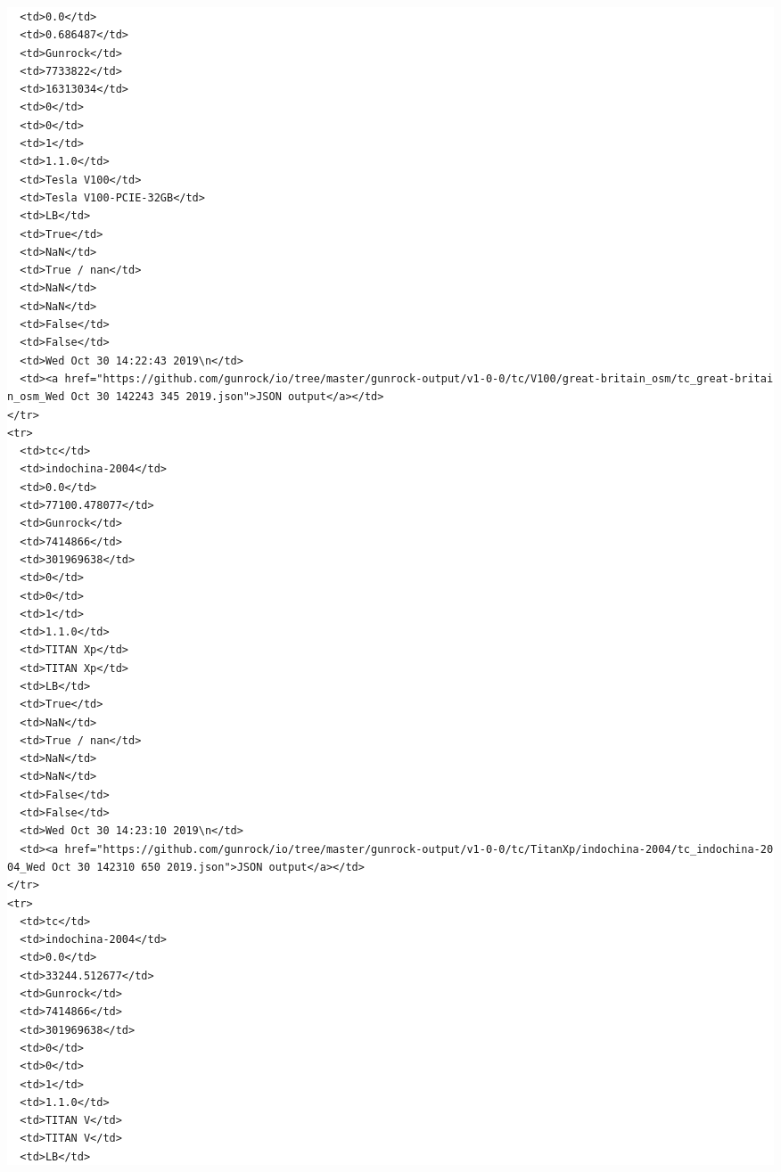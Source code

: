       <td>0.0</td>
      <td>0.686487</td>
      <td>Gunrock</td>
      <td>7733822</td>
      <td>16313034</td>
      <td>0</td>
      <td>0</td>
      <td>1</td>
      <td>1.1.0</td>
      <td>Tesla V100</td>
      <td>Tesla V100-PCIE-32GB</td>
      <td>LB</td>
      <td>True</td>
      <td>NaN</td>
      <td>True / nan</td>
      <td>NaN</td>
      <td>NaN</td>
      <td>False</td>
      <td>False</td>
      <td>Wed Oct 30 14:22:43 2019\n</td>
      <td><a href="https://github.com/gunrock/io/tree/master/gunrock-output/v1-0-0/tc/V100/great-britain_osm/tc_great-britain_osm_Wed Oct 30 142243 345 2019.json">JSON output</a></td>
    </tr>
    <tr>
      <td>tc</td>
      <td>indochina-2004</td>
      <td>0.0</td>
      <td>77100.478077</td>
      <td>Gunrock</td>
      <td>7414866</td>
      <td>301969638</td>
      <td>0</td>
      <td>0</td>
      <td>1</td>
      <td>1.1.0</td>
      <td>TITAN Xp</td>
      <td>TITAN Xp</td>
      <td>LB</td>
      <td>True</td>
      <td>NaN</td>
      <td>True / nan</td>
      <td>NaN</td>
      <td>NaN</td>
      <td>False</td>
      <td>False</td>
      <td>Wed Oct 30 14:23:10 2019\n</td>
      <td><a href="https://github.com/gunrock/io/tree/master/gunrock-output/v1-0-0/tc/TitanXp/indochina-2004/tc_indochina-2004_Wed Oct 30 142310 650 2019.json">JSON output</a></td>
    </tr>
    <tr>
      <td>tc</td>
      <td>indochina-2004</td>
      <td>0.0</td>
      <td>33244.512677</td>
      <td>Gunrock</td>
      <td>7414866</td>
      <td>301969638</td>
      <td>0</td>
      <td>0</td>
      <td>1</td>
      <td>1.1.0</td>
      <td>TITAN V</td>
      <td>TITAN V</td>
      <td>LB</td>